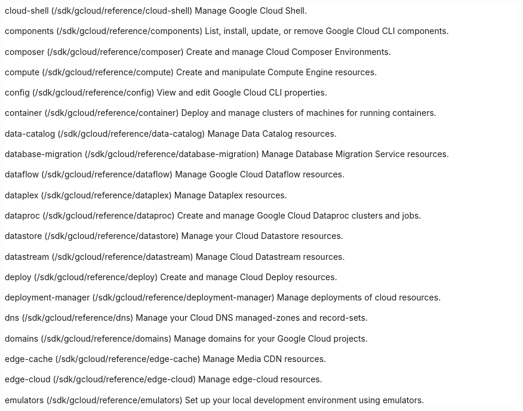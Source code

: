 cloud-shell (/sdk/gcloud/reference/cloud-shell)
Manage Google Cloud Shell.

components (/sdk/gcloud/reference/components)
List, install, update, or remove Google Cloud CLI components.

composer (/sdk/gcloud/reference/composer)
Create and manage Cloud Composer Environments.

compute (/sdk/gcloud/reference/compute)
Create and manipulate Compute Engine resources.

config (/sdk/gcloud/reference/config)
View and edit Google Cloud CLI properties.

container (/sdk/gcloud/reference/container)
Deploy and manage clusters of machines for running containers.

data-catalog (/sdk/gcloud/reference/data-catalog)
Manage Data Catalog resources.

database-migration (/sdk/gcloud/reference/database-migration)
Manage Database Migration Service resources.

dataflow (/sdk/gcloud/reference/dataflow)
Manage Google Cloud Dataflow resources.

dataplex (/sdk/gcloud/reference/dataplex)
Manage Dataplex resources.

dataproc (/sdk/gcloud/reference/dataproc)
Create and manage Google Cloud Dataproc clusters and jobs.

datastore (/sdk/gcloud/reference/datastore)
Manage your Cloud Datastore resources.

datastream (/sdk/gcloud/reference/datastream)
Manage Cloud Datastream resources.

deploy (/sdk/gcloud/reference/deploy)
Create and manage Cloud Deploy resources.

deployment-manager (/sdk/gcloud/reference/deployment-manager)
Manage deployments of cloud resources.

dns (/sdk/gcloud/reference/dns)
Manage your Cloud DNS managed-zones and record-sets.

domains (/sdk/gcloud/reference/domains)
Manage domains for your Google Cloud projects.

edge-cache (/sdk/gcloud/reference/edge-cache)
Manage Media CDN resources.

edge-cloud (/sdk/gcloud/reference/edge-cloud)
Manage edge-cloud resources.

emulators (/sdk/gcloud/reference/emulators)
Set up your local development environment using emulators.
